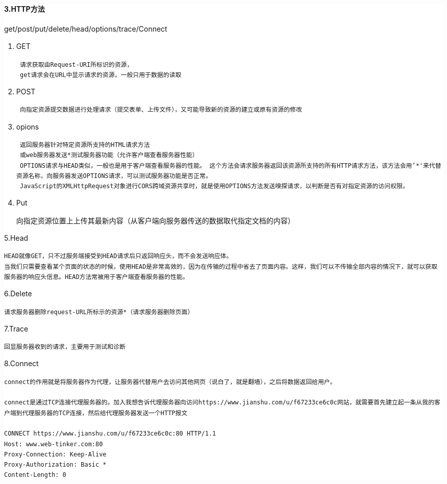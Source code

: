 






#### 3.HTTP方法


get/post/put/delete/head/options/trace/Connect


1. GET 

		请求获取由Request-URI所标识的资源，
		get请求会在URL中显示请求的资源，一般只用于数据的读取  

2. POST 

		向指定资源提交数据进行处理请求（提交表单、上传文件），又可能导致新的资源的建立或原有资源的修改
	
3. opions   


		返回服务器针对特定资源所支持的HTML请求方法
		或web服务器发送*测试服务器功能（允许客户端查看服务器性能）
		OPTIONS请求与HEAD类似，一般也是用于客户端查看服务器的性能。 这个方法会请求服务器返回该资源所支持的所有HTTP请求方法，该方法会用’*'来代替资源名称，向服务器发送OPTIONS请求，可以测试服务器功能是否正常。
		JavaScript的XMLHttpRequest对象进行CORS跨域资源共享时，就是使用OPTIONS方法发送嗅探请求，以判断是否有对指定资源的访问权限。   


4. Put
	
	向指定资源位置上上传其最新内容（从客户端向服务器传送的数据取代指定文档的内容）


5.Head  


	HEAD就像GET，只不过服务端接受到HEAD请求后只返回响应头，而不会发送响应体。
	当我们只需要查看某个页面的状态的时候，使用HEAD是非常高效的，因为在传输的过程中省去了页面内容。这样，我们可以不传输全部内容的情况下，就可以获取服务器的响应头信息。HEAD方法常被用于客户端查看服务器的性能。 

6.Delete   

```
请求服务器删除request-URL所标示的资源*（请求服务器删除页面）
```
	
7.Trace   

```
回显服务器收到的请求，主要用于测试和诊断
```

8.Connect   

```
connect的作用就是将服务器作为代理，让服务器代替用户去访问其他网页（说白了，就是翻墙），之后将数据返回给用户。

connect是通过TCP连接代理服务器的。加入我想告诉代理服务器向访问https://www.jianshu.com/u/f67233ce6c0c网站，就需要首先建立起一条从我的客户端到代理服务器的TCP连接，然后给代理服务器发送一个HTTP报文

CONNECT https://www.jianshu.com/u/f67233ce6c0c:80 HTTP/1.1
Host: www.web-tinker.com:80
Proxy-Connection: Keep-Alive
Proxy-Authorization: Basic *
Content-Length: 0
```
